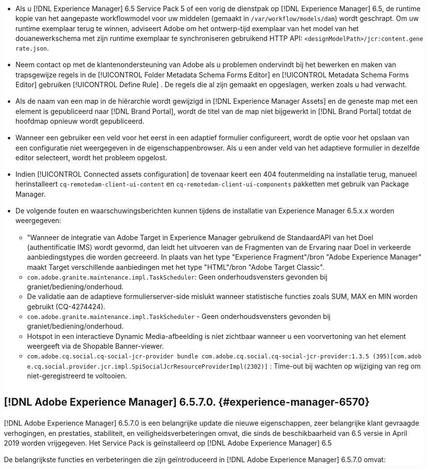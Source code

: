* Als u [!DNL Experience Manager] 6.5 Service Pack 5 of een vorig de dienstpak op [!DNL Experience Manager] 6.5, de runtime kopie van het aangepaste workflowmodel voor uw middelen (gemaakt in `/var/workflow/models/dam`) wordt geschrapt.
Om uw runtime exemplaar terug te winnen, adviseert Adobe om het ontwerp-tijd exemplaar van het model van het douanewerkschema met zijn runtime exemplaar te synchroniseren gebruikend HTTP API:
   `<designModelPath>/jcr:content.generate.json`.

* Neem contact op met de klantenondersteuning van Adobe als u problemen ondervindt bij het bewerken en maken van trapsgewijze regels in de [!UICONTROL Folder Metadata Schema Forms Editor] en [!UICONTROL Metadata Schema Forms Editor] gebruiken [!UICONTROL Define Rule] . De regels die al zijn gemaakt en opgeslagen, werken zoals u had verwacht.

* Als de naam van een map in de hiërarchie wordt gewijzigd in [!DNL Experience Manager Assets] en de geneste map met een element is gepubliceerd naar [!DNL Brand Portal], wordt de titel van de map niet bijgewerkt in [!DNL Brand Portal] totdat de hoofdmap opnieuw wordt gepubliceerd.

* Wanneer een gebruiker een veld voor het eerst in een adaptief formulier configureert, wordt de optie voor het opslaan van een configuratie niet weergegeven in de eigenschappenbrowser. Als u een ander veld van het adaptieve formulier in dezelfde editor selecteert, wordt het probleem opgelost.

* Indien [!UICONTROL Connected assets configuration] de tovenaar keert een 404 foutenmelding na installatie terug, manueel herinstalleert `cq-remotedam-client-ui-content` en `cq-remotedam-client-ui-components` pakketten met gebruik van Package Manager.

* De volgende fouten en waarschuwingsberichten kunnen tijdens de installatie van Experience Manager 6.5.x.x worden weergegeven:
   * &quot;Wanneer de integratie van Adobe Target in Experience Manager gebruikend de StandaardAPI van het Doel (authentificatie IMS) wordt gevormd, dan leidt het uitvoeren van de Fragmenten van de Ervaring naar Doel in verkeerde aanbiedingstypes die worden gecreeerd. In plaats van het type &quot;Experience Fragment&quot;/bron &quot;Adobe Experience Manager&quot; maakt Target verschillende aanbiedingen met het type &quot;HTML&quot;/bron &quot;Adobe Target Classic&quot;.
   * `com.adobe.granite.maintenance.impl.TaskScheduler`: Geen onderhoudsvensters gevonden bij graniet/bediening/onderhoud.
   * De validatie aan de adaptieve formulierserver-side mislukt wanneer statistische functies zoals SUM, MAX en MIN worden gebruikt (CQ-4274424).
   * `com.adobe.granite.maintenance.impl.TaskScheduler` - Geen onderhoudsvensters gevonden bij graniet/bediening/onderhoud.
   * Hotspot in een interactieve Dynamic Media-afbeelding is niet zichtbaar wanneer u een voorvertoning van het element weergeeft via de Shopable Banner-viewer.
   * `com.adobe.cq.social.cq-social-jcr-provider bundle com.adobe.cq.social.cq-social-jcr-provider:1.3.5 (395)[com.adobe.cq.social.provider.jcr.impl.SpiSocialJcrResourceProviderImpl(2302)]` : Time-out bij wachten op wijziging van reg om niet-geregistreerd te voltooien.

## [!DNL Adobe Experience Manager] 6.5.7.0. {#experience-manager-6570}

[!DNL Adobe Experience Manager] 6.5.7.0 is een belangrijke update die nieuwe eigenschappen, zeer belangrijke klant gevraagde verhogingen, en prestaties, stabiliteit, en veiligheidsverbeteringen omvat, die sinds de beschikbaarheid van 6.5 versie in April 2019 worden vrijgegeven. Het Service Pack is geïnstalleerd op [!DNL Adobe Experience Manager] 6.5

De belangrijkste functies en verbeteringen die zijn geïntroduceerd in [!DNL Adobe Experience Manager] 6.5.7.0 omvat:
